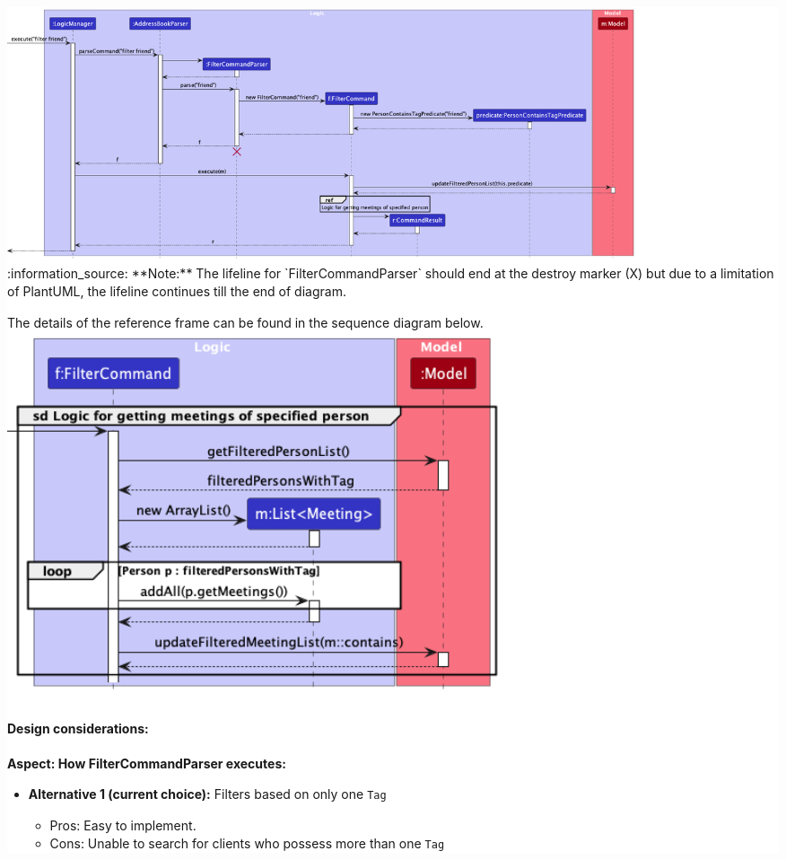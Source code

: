 <img src="images/FilterSequenceDiagram.png" width="700" />
<div markdown="span" class="alert alert-info">:information_source: **Note:** The lifeline for `FilterCommandParser` should end at the destroy marker (X) but due to a limitation of PlantUML, the lifeline continues till the end of diagram.
</div>

The details of the reference frame can be found in the sequence diagram below.
<img src="images/FilterSequenceDiagram_2.png" width="550" />

#### Design considerations:

**Aspect: How FilterCommandParser executes:**

- **Alternative 1 (current choice):** Filters based on only one `Tag`

    - Pros: Easy to implement.
    - Cons: Unable to search for clients who possess more than one `Tag`
